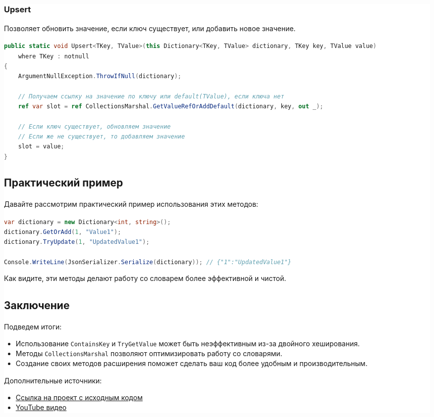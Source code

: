 ### Upsert

Позволяет обновить значение, если ключ существует, или добавить новое значение.

```csharp
public static void Upsert<TKey, TValue>(this Dictionary<TKey, TValue> dictionary, TKey key, TValue value)
    where TKey : notnull
{
    ArgumentNullException.ThrowIfNull(dictionary);

    // Получаем ссылку на значение по ключу или default(TValue), если ключа нет
    ref var slot = ref CollectionsMarshal.GetValueRefOrAddDefault(dictionary, key, out _);

    // Если ключ существует, обновляем значение
    // Если же не существует, то добавляем значение
    slot = value;
}
```

## Практический пример

Давайте рассмотрим практический пример использования этих методов:

```csharp
var dictionary = new Dictionary<int, string>();
dictionary.GetOrAdd(1, "Value1");
dictionary.TryUpdate(1, "UpdatedValue1");

Console.WriteLine(JsonSerializer.Serialize(dictionary)); // {"1":"UpdatedValue1"}
```

Как видите, эти методы делают работу со словарем более эффективной и чистой.

## Заключение

Подведем итоги:

- Использование `ContainsKey` и `TryGetValue` может быть неэффективным из-за двойного хеширования.
- Методы `CollectionsMarshal` позволяют оптимизировать работу со словарями.
- Создание своих методов расширения поможет сделать ваш код более удобным и производительным.

Дополнительные источники:

- [Ссылка на проект с исходным кодом](https://github.com/just-squad/just-platform-dotnet/blob/main/src/JustPlatform.Extensions/DictionaryExtensions.cs)
- [YouTube видео](https://www.youtube.com/watch?v=6CWQXQISYpk)
